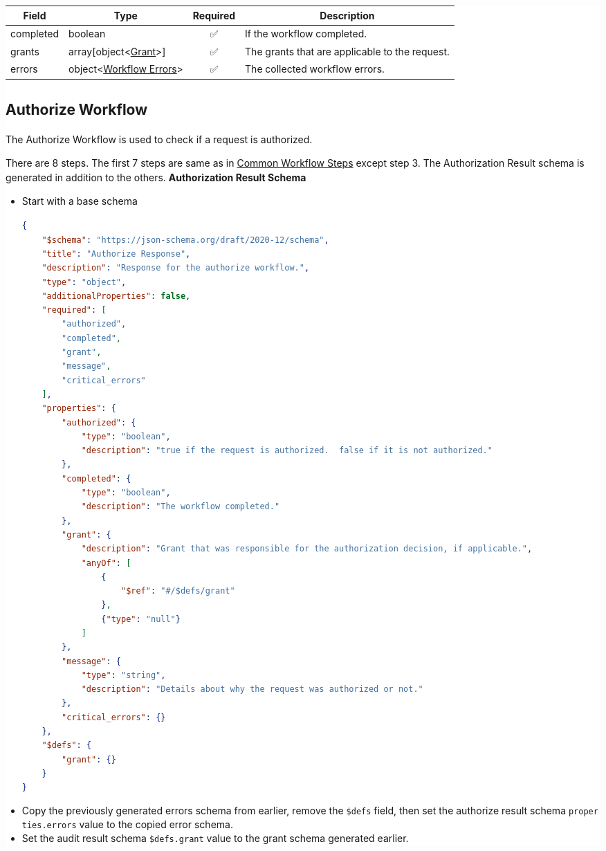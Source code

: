 | Field | Type | Required | Description |
|---|---|:-:|---|
| completed | boolean | ✅ | If the workflow completed. |
| grants | array[object<[Grant](#grants)>] | ✅ | The grants that are applicable to the request. |
| errors | object<[Workflow Errors](#workflow-errors)> | ✅ | The collected workflow errors. |


## Authorize Workflow

The Authorize Workflow is used to check if a request is authorized. 

There are 8 steps.  The first 7 steps are same as in [Common Workflow Steps](#common-workflow-steps) except step 3. The Authorization Result schema is generated in addition to the others.
**Authorization Result Schema**
- Start with a base schema 
    ```json
    {
        "$schema": "https://json-schema.org/draft/2020-12/schema",
        "title": "Authorize Response",
        "description": "Response for the authorize workflow.",
        "type": "object",
        "additionalProperties": false,
        "required": [
            "authorized",
            "completed",
            "grant",
            "message",
            "critical_errors"
        ],
        "properties": {
            "authorized": {
                "type": "boolean",
                "description": "true if the request is authorized.  false if it is not authorized."
            },
            "completed": {
                "type": "boolean",
                "description": "The workflow completed."
            },
            "grant": {
                "description": "Grant that was responsible for the authorization decision, if applicable.",
                "anyOf": [
                    {
                        "$ref": "#/$defs/grant"
                    },
                    {"type": "null"}
                ]
            },
            "message": {
                "type": "string",
                "description": "Details about why the request was authorized or not."
            },
            "critical_errors": {}
        },
        "$defs": {
            "grant": {}
        }
    }
    ```
- Copy the previously generated errors schema from earlier, remove the `$defs` field, then set the authorize result schema `properties.errors` value to the copied error schema.
- Set the audit result schema `$defs.grant` value to the grant schema generated earlier.
